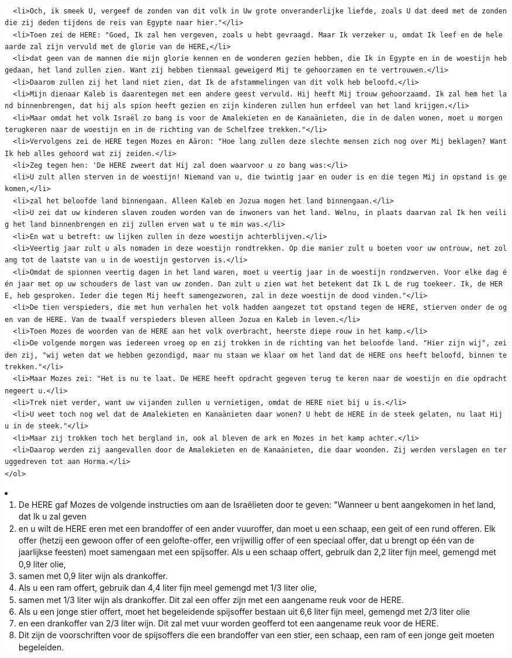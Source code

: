       <li>Och, ik smeek U, vergeef de zonden van dit volk in Uw grote onveranderlijke liefde, zoals U dat deed met de zonden die zij deden tijdens de reis van Egypte naar hier."</li>
      <li>Toen zei de HERE: "Goed, Ik zal hen vergeven, zoals u hebt gevraagd. Maar Ik verzeker u, omdat Ik leef en de hele aarde zal zijn vervuld met de glorie van de HERE,</li>
      <li>dat geen van de mannen die mijn glorie kennen en de wonderen gezien hebben, die Ik in Egypte en in de woestijn heb gedaan, het land zullen zien. Want zij hebben tienmaal geweigerd Mij te gehoorzamen en te vertrouwen.</li>
      <li>Daarom zullen zij het land niet zien, dat Ik de afstammelingen van dit volk heb beloofd.</li>
      <li>Mijn dienaar Kaleb is daarentegen met een andere geest vervuld. Hij heeft Mij trouw gehoorzaamd. Ik zal hem het land binnenbrengen, dat hij als spion heeft gezien en zijn kinderen zullen hun erfdeel van het land krijgen.</li>
      <li>Maar omdat het volk Israël zo bang is voor de Amalekieten en de Kanaänieten, die in de dalen wonen, moet u morgen terugkeren naar de woestijn en in de richting van de Schelfzee trekken."</li>
      <li>Vervolgens zei de HERE tegen Mozes en Aäron: "Hoe lang zullen deze slechte mensen zich nog over Mij beklagen? Want Ik heb alles gehoord wat zij zeiden.</li>
      <li>Zeg tegen hen: 'De HERE zweert dat Hij zal doen waarvoor u zo bang was:</li>
      <li>U zult allen sterven in de woestijn! Niemand van u, die twintig jaar en ouder is en die tegen Mij in opstand is gekomen,</li>
      <li>zal het beloofde land binnengaan. Alleen Kaleb en Jozua mogen het land binnengaan.</li>
      <li>U zei dat uw kinderen slaven zouden worden van de inwoners van het land. Welnu, in plaats daarvan zal Ik hen veilig het land binnenbrengen en zij zullen erven wat u te min was.</li>
      <li>En wat u betreft: uw lijken zullen in deze woestijn achterblijven.</li>
      <li>Veertig jaar zult u als nomaden in deze woestijn rondtrekken. Op die manier zult u boeten voor uw ontrouw, net zolang tot de laatste van u in de woestijn gestorven is.</li>
      <li>Omdat de spionnen veertig dagen in het land waren, moet u veertig jaar in de woestijn rondzwerven. Voor elke dag één jaar met op uw schouders de last van uw zonden. Dan zult u zien wat het betekent dat Ik L de rug toekeer. Ik, de HERE, heb gesproken. Ieder die tegen Mij heeft samengezworen, zal in deze woestijn de dood vinden."</li>
      <li>De tien verspieders, die met hun verhalen het volk hadden aangezet tot opstand tegen de HERE, stierven onder de ogen van de HERE. Van de twaalf verspieders bleven alleen Jozua en Kaleb in leven.</li>
      <li>Toen Mozes de woorden van de HERE aan het volk overbracht, heerste diepe rouw in het kamp.</li>
      <li>De volgende morgen was iedereen vroeg op en zij trokken in de richting van het beloofde land. "Hier zijn wij", zeiden zij, "wij weten dat we hebben gezondigd, maar nu staan we klaar om het land dat de HERE ons heeft beloofd, binnen te trekken."</li>
      <li>Maar Mozes zei: "Het is nu te laat. De HERE heeft opdracht gegeven terug te keren naar de woestijn en die opdracht negeert u.</li>
      <li>Trek niet verder, want uw vijanden zullen u vernietigen, omdat de HERE niet bij u is.</li>
      <li>U weet toch nog wel dat de Amalekieten en Kanaänieten daar wonen? U hebt de HERE in de steek gelaten, nu laat Hij u in de steek."</li>
      <li>Maar zij trokken toch het bergland in, ook al bleven de ark en Mozes in het kamp achter.</li>
      <li>Daarop werden zij aangevallen door de Amalekieten en de Kanaänieten, die daar woonden. Zij werden verslagen en teruggedreven tot aan Horma.</li>
    </ol>
  </li>
  <li>
    <ol>
      <li>De HERE gaf Mozes de volgende instructies om aan de Israëlieten door te geven: "Wanneer u bent aangekomen in het land, dat Ik u zal geven</li>
      <li>en u wilt de HERE eren met een brandoffer of een ander vuuroffer, dan moet u een schaap, een geit of een rund offeren. Elk offer (hetzij een gewoon offer of een gelofte-offer, een vrijwillig offer of een speciaal offer, dat u brengt op één van de jaarlijkse feesten) moet samengaan met een spijsoffer. Als u een schaap offert, gebruik dan 2,2 liter fijn meel, gemengd met 0,9 liter olie,</li>
      <li>samen met 0,9 liter wijn als drankoffer.</li>
      <li>Als u een ram offert, gebruik dan 4,4 liter fijn meel gemengd met 1/3 liter olie,</li>
      <li>samen met 1/3 liter wijn als drankoffer. Dit zal een offer zijn met een aangename reuk voor de HERE.</li>
      <li>Als u een jonge stier offert, moet het begeleidende spijsoffer bestaan uit 6,6 liter fijn meel, gemengd met 2/3 liter olie</li>
      <li>en een drankoffer van 2/3 liter wijn. Dit zal met vuur worden geofferd tot een aangename reuk voor de HERE.</li>
      <li>Dit zijn de voorschriften voor de spijsoffers die een brandoffer van een stier, een schaap, een ram of een jonge geit moeten begeleiden.</li>